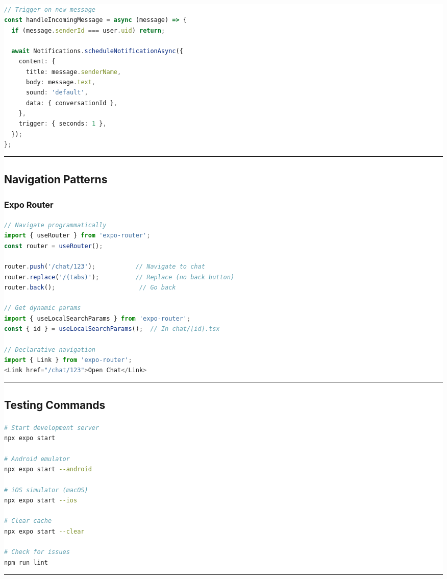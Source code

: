 ```typescript
// Trigger on new message
const handleIncomingMessage = async (message) => {
  if (message.senderId === user.uid) return;

  await Notifications.scheduleNotificationAsync({
    content: {
      title: message.senderName,
      body: message.text,
      sound: 'default',
      data: { conversationId },
    },
    trigger: { seconds: 1 },
  });
};
```

---

## Navigation Patterns

### Expo Router

```typescript
// Navigate programmatically
import { useRouter } from 'expo-router';
const router = useRouter();

router.push('/chat/123');           // Navigate to chat
router.replace('/(tabs)');          // Replace (no back button)
router.back();                       // Go back

// Get dynamic params
import { useLocalSearchParams } from 'expo-router';
const { id } = useLocalSearchParams();  // In chat/[id].tsx

// Declarative navigation
import { Link } from 'expo-router';
<Link href="/chat/123">Open Chat</Link>
```

---

## Testing Commands

```bash
# Start development server
npx expo start

# Android emulator
npx expo start --android

# iOS simulator (macOS)
npx expo start --ios

# Clear cache
npx expo start --clear

# Check for issues
npm run lint
```

---
